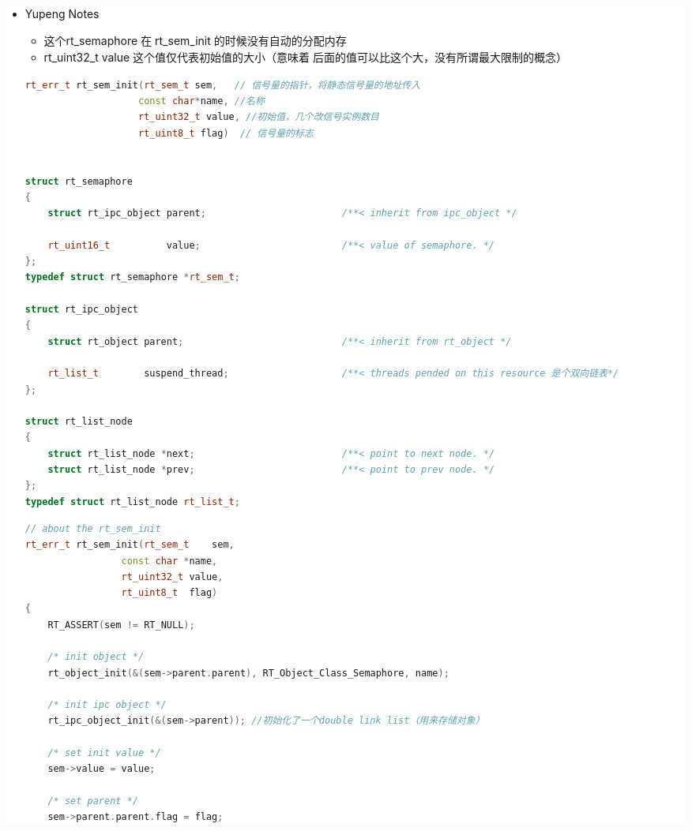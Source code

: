 


- Yupeng Notes
    - 这个rt_semaphore 在 rt_sem_init 的时候没有自动的分配内存
    - rt_uint32_t value 这个值仅代表初始值的大小（意味着 后面的值可以比这个大，没有所谓最大限制的概念）

    ```C++
    rt_err_t rt_sem_init(rt_sem_t sem,   // 信号量的指针，将静态信号量的地址传入
                        const char*name, //名称
                        rt_uint32_t value, //初始值，几个改信号实例数目
                        rt_uint8_t flag)  // 信号量的标志
    
    
    struct rt_semaphore
    {
        struct rt_ipc_object parent;                        /**< inherit from ipc_object */

        rt_uint16_t          value;                         /**< value of semaphore. */
    };
    typedef struct rt_semaphore *rt_sem_t;

    struct rt_ipc_object
    {
        struct rt_object parent;                            /**< inherit from rt_object */

        rt_list_t        suspend_thread;                    /**< threads pended on this resource 是个双向链表*/
    };

    struct rt_list_node
    {
        struct rt_list_node *next;                          /**< point to next node. */
        struct rt_list_node *prev;                          /**< point to prev node. */
    };
    typedef struct rt_list_node rt_list_t;   

    ```

    ```C++
    // about the rt_sem_init
    rt_err_t rt_sem_init(rt_sem_t    sem,
                     const char *name,
                     rt_uint32_t value,
                     rt_uint8_t  flag)
    {
        RT_ASSERT(sem != RT_NULL);

        /* init object */
        rt_object_init(&(sem->parent.parent), RT_Object_Class_Semaphore, name);

        /* init ipc object */
        rt_ipc_object_init(&(sem->parent)); //初始化了一个double link list（用来存储对象）

        /* set init value */
        sem->value = value;

        /* set parent */
        sem->parent.parent.flag = flag;
